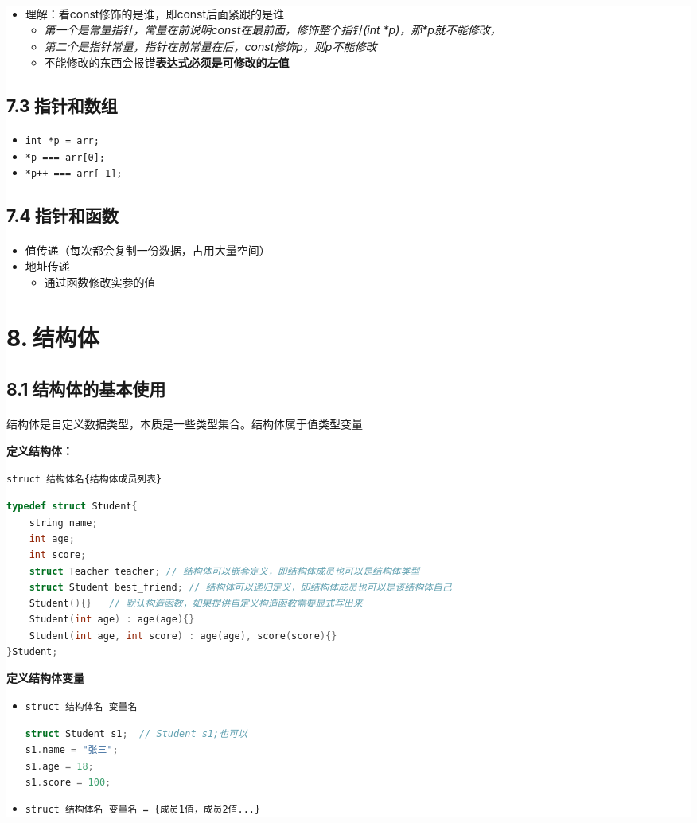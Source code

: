  - 理解：看const修饰的是谁，即const后面紧跟的是谁
   - *第一个是常量指针，常量在前说明const在最前面，修饰整个指针(int \*p)，那\*p就不能修改，*
   - *第二个是指针常量，指针在前常量在后，const修饰p，则p不能修改*
   - 不能修改的东西会报错**表达式必须是可修改的左值**

## 7.3 指针和数组

- `int *p = arr;`
- `*p === arr[0];`
- `*p++ === arr[-1];`  

## 7.4 指针和函数

- 值传递（每次都会复制一份数据，占用大量空间）
- 地址传递
  - 通过函数修改实参的值

# 8. 结构体

## 8.1 结构体的基本使用

结构体是自定义数据类型，本质是一些类型集合。结构体属于值类型变量

**定义结构体：**

`struct 结构体名{结构体成员列表}`

```C++
typedef struct Student{
    string name;
    int age;
    int score;
    struct Teacher teacher; // 结构体可以嵌套定义，即结构体成员也可以是结构体类型
    struct Student best_friend; // 结构体可以递归定义，即结构体成员也可以是该结构体自己
    Student(){}   // 默认构造函数，如果提供自定义构造函数需要显式写出来
    Student(int age) : age(age){}
    Student(int age, int score) : age(age), score(score){}
}Student;
```

**定义结构体变量**

- `struct 结构体名 变量名`

    ```C++
    struct Student s1;  // Student s1;也可以
    s1.name = "张三";
    s1.age = 18;
    s1.score = 100;
    ```

- `struct 结构体名 变量名 = {成员1值，成员2值...}`
